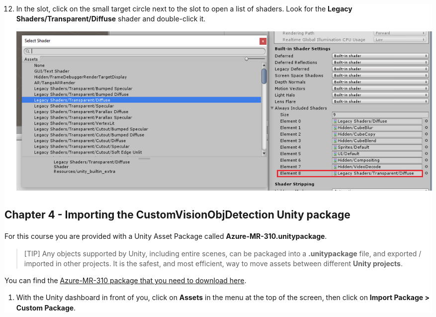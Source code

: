 12. In the slot, click on the small target circle next to the slot to open a list of shaders. Look for the **Legacy Shaders/Transparent/Diffuse** shader and double-click it. 

    ![](images/AzureLabs-Lab310-32.png)

## Chapter 4 - Importing the CustomVisionObjDetection Unity package

For this course you are provided with a Unity Asset Package called **Azure-MR-310.unitypackage**. 

> [TIP]
> Any objects supported by Unity, including entire scenes, can be packaged into a **.unitypackage** file, and exported / imported in other projects. It is the safest, and most efficient, way to move assets between different **Unity projects**.

You can find the [Azure-MR-310 package that you need to download here](https://github.com/Microsoft/HolographicAcademy/raw/Azure-MixedReality-Labs/Azure%20Mixed%20Reality%20Labs/MR%20and%20Azure%20310%20-%20Object%20detection/Azure-MR-310.unitypackage).

1.  With the Unity dashboard in front of you, click on **Assets** in the menu at the top of the screen, then click on **Import Package > Custom Package**.
